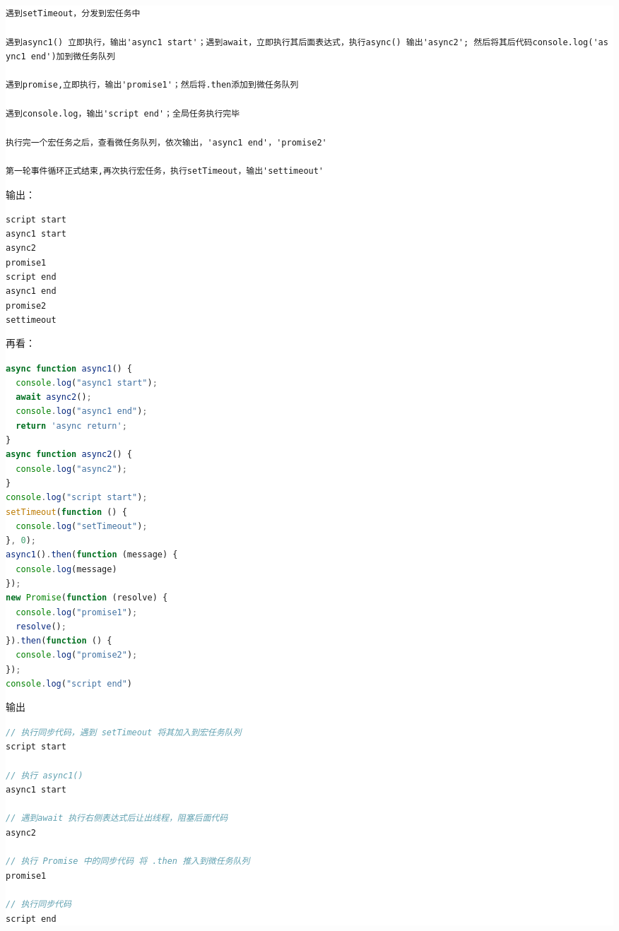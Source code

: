     遇到setTimeout，分发到宏任务中

    遇到async1() 立即执行，输出'async1 start'；遇到await，立即执行其后面表达式，执行async() 输出'async2'; 然后将其后代码console.log('async1 end')加到微任务队列

    遇到promise,立即执行，输出'promise1'；然后将.then添加到微任务队列

    遇到console.log，输出'script end'；全局任务执行完毕

    执行完一个宏任务之后，查看微任务队列，依次输出，'async1 end'，'promise2'

    第一轮事件循环正式结束,再次执行宏任务，执行setTimeout，输出'settimeout'

输出：
```js
script start
async1 start
async2
promise1
script end
async1 end
promise2
settimeout
```

再看：
```js
async function async1() {
  console.log("async1 start");
  await async2();
  console.log("async1 end");
  return 'async return';
}
async function async2() {
  console.log("async2");
}
console.log("script start");
setTimeout(function () {
  console.log("setTimeout");
}, 0);
async1().then(function (message) {
  console.log(message)
});
new Promise(function (resolve) {
  console.log("promise1");
  resolve();
}).then(function () {
  console.log("promise2");
});
console.log("script end")
```
输出
```js
// 执行同步代码，遇到 setTimeout 将其加入到宏任务队列
script start

// 执行 async1()
async1 start

// 遇到await 执行右侧表达式后让出线程，阻塞后面代码
async2

// 执行 Promise 中的同步代码 将 .then 推入到微任务队列
promise1

// 执行同步代码
script end

```